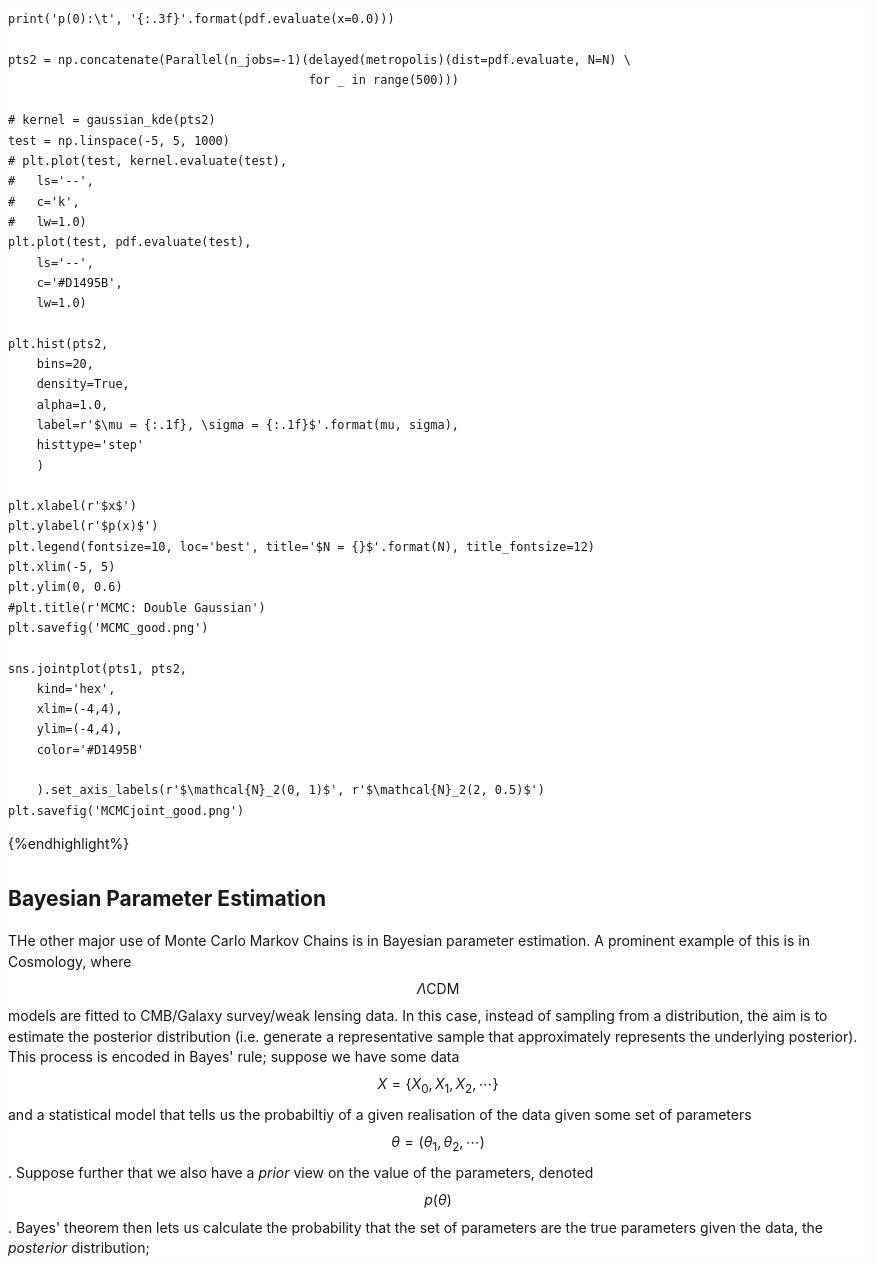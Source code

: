    print('p(0):\t', '{:.3f}'.format(pdf.evaluate(x=0.0)))

    pts2 = np.concatenate(Parallel(n_jobs=-1)(delayed(metropolis)(dist=pdf.evaluate, N=N) \
    										  for _ in range(500)))

    # kernel = gaussian_kde(pts2)
    test = np.linspace(-5, 5, 1000)
    # plt.plot(test, kernel.evaluate(test), 
    # 	ls='--',
    # 	c='k',
    # 	lw=1.0)
    plt.plot(test, pdf.evaluate(test),
    	ls='--',
    	c='#D1495B',
    	lw=1.0)

    plt.hist(pts2, 
    	bins=20, 
    	density=True, 
    	alpha=1.0, 
    	label=r'$\mu = {:.1f}, \sigma = {:.1f}$'.format(mu, sigma),
    	histtype='step'
    	)

    plt.xlabel(r'$x$')
    plt.ylabel(r'$p(x)$')
    plt.legend(fontsize=10, loc='best', title='$N = {}$'.format(N), title_fontsize=12)
    plt.xlim(-5, 5)
    plt.ylim(0, 0.6)
    #plt.title(r'MCMC: Double Gaussian')
    plt.savefig('MCMC_good.png')

    sns.jointplot(pts1, pts2,
    	kind='hex',
    	xlim=(-4,4),
    	ylim=(-4,4),
    	color='#D1495B'

    	).set_axis_labels(r'$\mathcal{N}_2(0, 1)$', r'$\mathcal{N}_2(2, 0.5)$')
    plt.savefig('MCMCjoint_good.png')
{%endhighlight%}

Bayesian Parameter Estimation
-----------------------------

THe other major use of Monte Carlo Markov Chains is in Bayesian parameter estimation. A prominent example of this is in Cosmology, where $$\Lambda\mathrm{CDM}$$ models are fitted to CMB/Galaxy survey/weak lensing data. In this case, instead of sampling from a distribution, the aim is to estimate the posterior distribution (i.e. generate a representative sample that approximately represents the underlying posterior). This process is encoded in Bayes' rule; suppose we have some data $$X = \{X_0, X_1, X_2, \cdots\}$$ and a statistical model that tells us the probabiltiy of a given realisation of the data given some set of parameters $$\theta = (\theta_1, \theta_2, \cdots)$$. Suppose further that we also have a *prior* view on the value of the parameters, denoted $$p(\theta)$$. Bayes' theorem then lets us calculate the probability that the set of parameters are the true parameters given the data, the *posterior* distribution;
